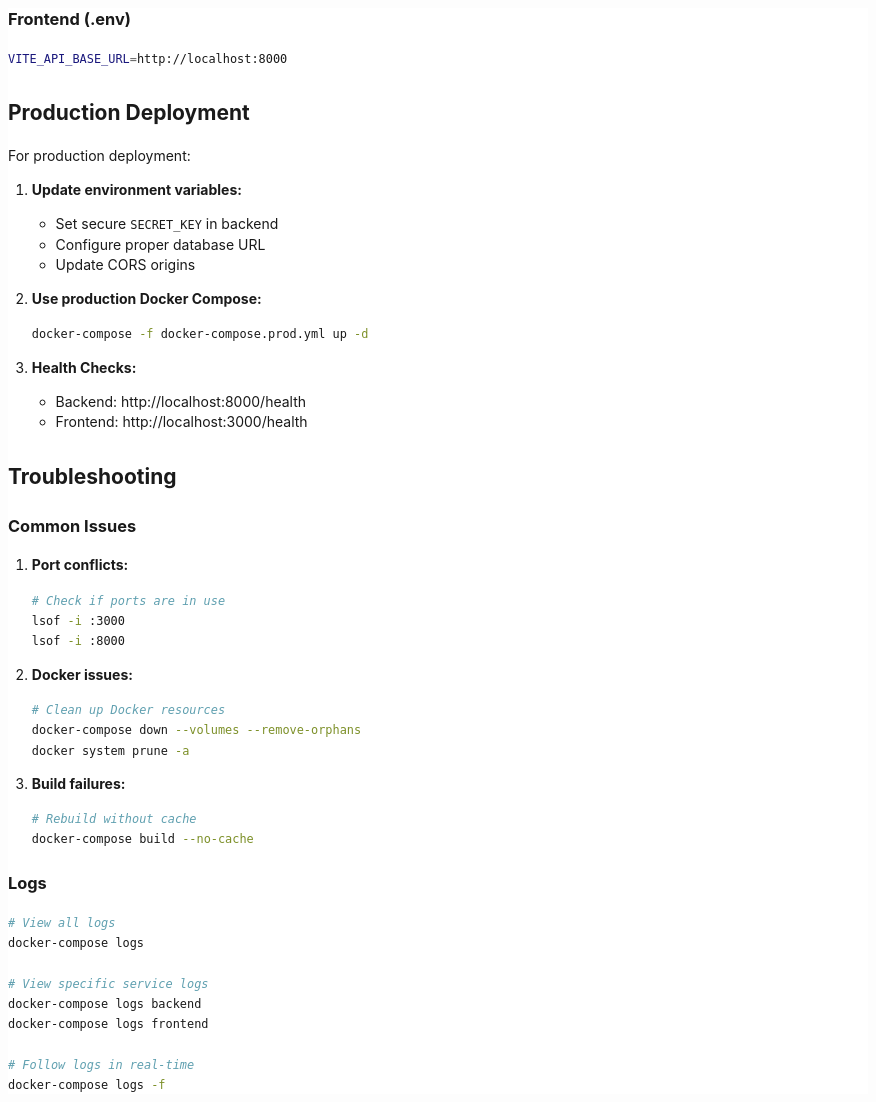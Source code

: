 ### Frontend (.env)
```bash
VITE_API_BASE_URL=http://localhost:8000
```

## Production Deployment

For production deployment:

1. **Update environment variables:**
   - Set secure `SECRET_KEY` in backend
   - Configure proper database URL
   - Update CORS origins

2. **Use production Docker Compose:**
   ```bash
   docker-compose -f docker-compose.prod.yml up -d
   ```

3. **Health Checks:**
   - Backend: http://localhost:8000/health
   - Frontend: http://localhost:3000/health

## Troubleshooting

### Common Issues

1. **Port conflicts:**
   ```bash
   # Check if ports are in use
   lsof -i :3000
   lsof -i :8000
   ```

2. **Docker issues:**
   ```bash
   # Clean up Docker resources
   docker-compose down --volumes --remove-orphans
   docker system prune -a
   ```

3. **Build failures:**
   ```bash
   # Rebuild without cache
   docker-compose build --no-cache
   ```

### Logs

```bash
# View all logs
docker-compose logs

# View specific service logs
docker-compose logs backend
docker-compose logs frontend

# Follow logs in real-time
docker-compose logs -f
```
